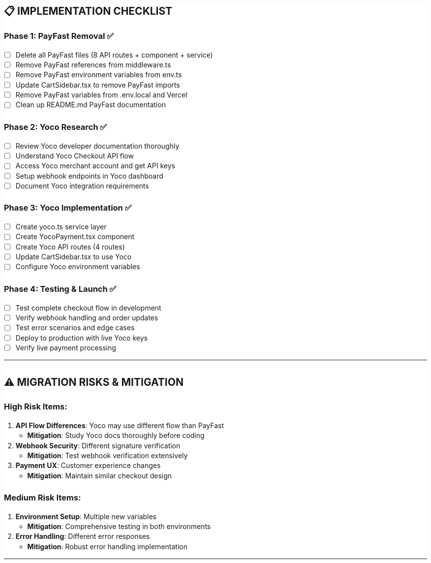 
## 📋 IMPLEMENTATION CHECKLIST

### **Phase 1: PayFast Removal ✅**
- [ ] Delete all PayFast files (8 API routes + component + service)
- [ ] Remove PayFast references from middleware.ts
- [ ] Remove PayFast environment variables from env.ts
- [ ] Update CartSidebar.tsx to remove PayFast imports
- [ ] Remove PayFast variables from .env.local and Vercel
- [ ] Clean up README.md PayFast documentation

### **Phase 2: Yoco Research ✅**
- [ ] Review Yoco developer documentation thoroughly
- [ ] Understand Yoco Checkout API flow
- [ ] Access Yoco merchant account and get API keys
- [ ] Setup webhook endpoints in Yoco dashboard
- [ ] Document Yoco integration requirements

### **Phase 3: Yoco Implementation ✅**
- [ ] Create yoco.ts service layer
- [ ] Create YocoPayment.tsx component
- [ ] Create Yoco API routes (4 routes)
- [ ] Update CartSidebar.tsx to use Yoco
- [ ] Configure Yoco environment variables

### **Phase 4: Testing & Launch ✅**
- [ ] Test complete checkout flow in development
- [ ] Verify webhook handling and order updates
- [ ] Test error scenarios and edge cases
- [ ] Deploy to production with live Yoco keys
- [ ] Verify live payment processing

---

## ⚠️ MIGRATION RISKS & MITIGATION

### **High Risk Items:**
1. **API Flow Differences**: Yoco may use different flow than PayFast
   - **Mitigation**: Study Yoco docs thoroughly before coding
2. **Webhook Security**: Different signature verification
   - **Mitigation**: Test webhook verification extensively
3. **Payment UX**: Customer experience changes
   - **Mitigation**: Maintain similar checkout design

### **Medium Risk Items:**
1. **Environment Setup**: Multiple new variables
   - **Mitigation**: Comprehensive testing in both environments
2. **Error Handling**: Different error responses
   - **Mitigation**: Robust error handling implementation

---